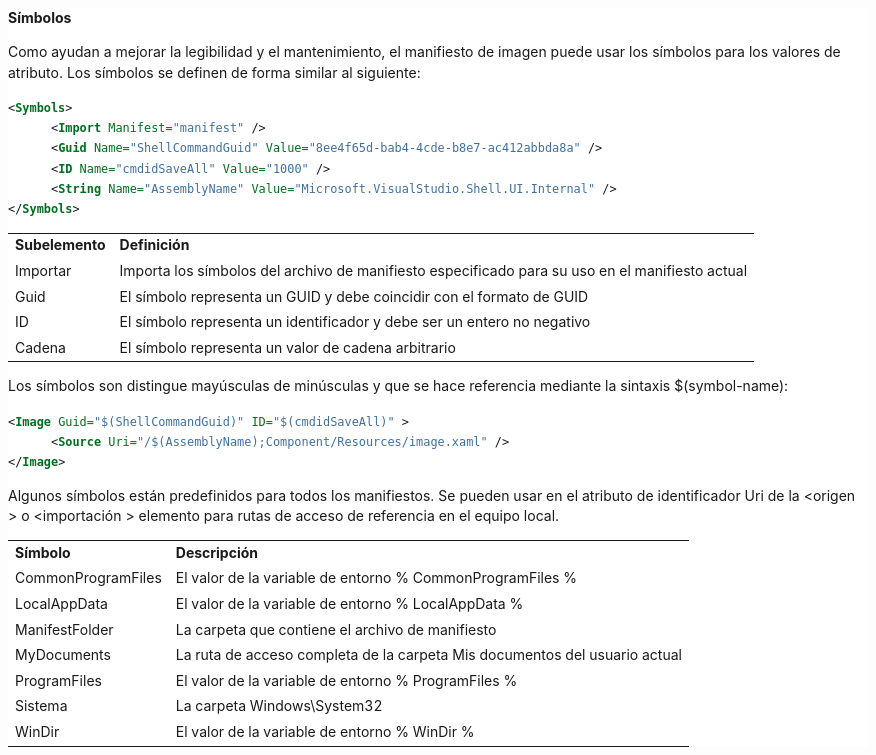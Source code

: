  **Símbolos**  

 Como ayudan a mejorar la legibilidad y el mantenimiento, el manifiesto de imagen puede usar los símbolos para los valores de atributo. Los símbolos se definen de forma similar al siguiente:  

```xml  
<Symbols>  
      <Import Manifest="manifest" />  
      <Guid Name="ShellCommandGuid" Value="8ee4f65d-bab4-4cde-b8e7-ac412abbda8a" />  
      <ID Name="cmdidSaveAll" Value="1000" />  
      <String Name="AssemblyName" Value="Microsoft.VisualStudio.Shell.UI.Internal" />  
</Symbols>  
```  

|||  
|-|-|  
|**Subelemento**|**Definición**|  
|Importar|Importa los símbolos del archivo de manifiesto especificado para su uso en el manifiesto actual|  
|Guid|El símbolo representa un GUID y debe coincidir con el formato de GUID|  
|ID|El símbolo representa un identificador y debe ser un entero no negativo|  
|Cadena|El símbolo representa un valor de cadena arbitrario|  

 Los símbolos son distingue mayúsculas de minúsculas y que se hace referencia mediante la sintaxis $(symbol-name):  

```xml  
<Image Guid="$(ShellCommandGuid)" ID="$(cmdidSaveAll)" >  
      <Source Uri="/$(AssemblyName);Component/Resources/image.xaml" />  
</Image>  
```  

 Algunos símbolos están predefinidos para todos los manifiestos. Se pueden usar en el atributo de identificador Uri de la \<origen > o \<importación > elemento para rutas de acceso de referencia en el equipo local.  

|||  
|-|-|  
|**Símbolo**|**Descripción**|  
|CommonProgramFiles|El valor de la variable de entorno % CommonProgramFiles %|  
|LocalAppData|El valor de la variable de entorno % LocalAppData %|  
|ManifestFolder|La carpeta que contiene el archivo de manifiesto|  
|MyDocuments|La ruta de acceso completa de la carpeta Mis documentos del usuario actual|  
|ProgramFiles|El valor de la variable de entorno % ProgramFiles %|  
|Sistema|La carpeta Windows\System32|  
|WinDir|El valor de la variable de entorno % WinDir %|  

